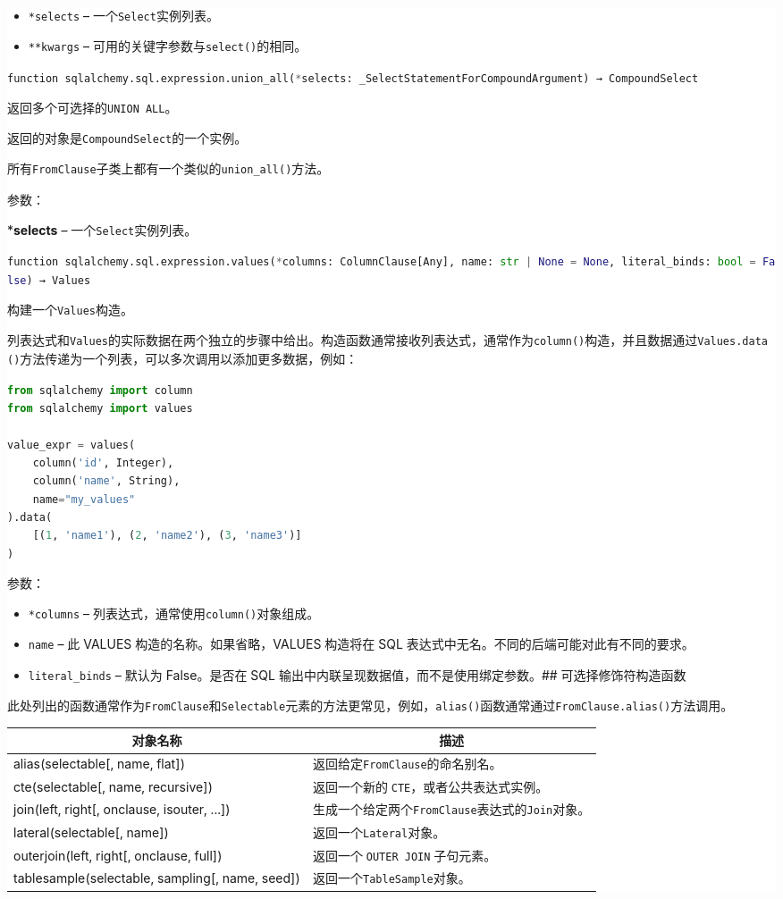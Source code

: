 +   `*selects` – 一个`Select`实例列表。

+   `**kwargs` – 可用的关键字参数与`select()`的相同。

```py
function sqlalchemy.sql.expression.union_all(*selects: _SelectStatementForCompoundArgument) → CompoundSelect
```

返回多个可选择的`UNION ALL`。

返回的对象是`CompoundSelect`的一个实例。

所有`FromClause`子类上都有一个类似的`union_all()`方法。

参数：

***selects** – 一个`Select`实例列表。

```py
function sqlalchemy.sql.expression.values(*columns: ColumnClause[Any], name: str | None = None, literal_binds: bool = False) → Values
```

构建一个`Values`构造。

列表达式和`Values`的实际数据在两个独立的步骤中给出。构造函数通常接收列表达式，通常作为`column()`构造，并且数据通过`Values.data()`方法传递为一个列表，可以多次调用以添加更多数据，例如：

```py
from sqlalchemy import column
from sqlalchemy import values

value_expr = values(
    column('id', Integer),
    column('name', String),
    name="my_values"
).data(
    [(1, 'name1'), (2, 'name2'), (3, 'name3')]
)
```

参数：

+   `*columns` – 列表达式，通常使用`column()`对象组成。

+   `name` – 此 VALUES 构造的名称。如果省略，VALUES 构造将在 SQL 表达式中无名。不同的后端可能对此有不同的要求。

+   `literal_binds` – 默认为 False。是否在 SQL 输出中内联呈现数据值，而不是使用绑定参数。## 可选择修饰符构造函数

此处列出的函数通常作为`FromClause`和`Selectable`元素的方法更常见，例如，`alias()`函数通常通过`FromClause.alias()`方法调用。

| 对象名称 | 描述 |
| --- | --- |
| alias(selectable[, name, flat]) | 返回给定`FromClause`的命名别名。 |
| cte(selectable[, name, recursive]) | 返回一个新的 `CTE`，或者公共表达式实例。 |
| join(left, right[, onclause, isouter, ...]) | 生成一个给定两个`FromClause`表达式的`Join`对象。 |
| lateral(selectable[, name]) | 返回一个`Lateral`对象。 |
| outerjoin(left, right[, onclause, full]) | 返回一个 `OUTER JOIN` 子句元素。 |
| tablesample(selectable, sampling[, name, seed]) | 返回一个`TableSample`对象。 |
